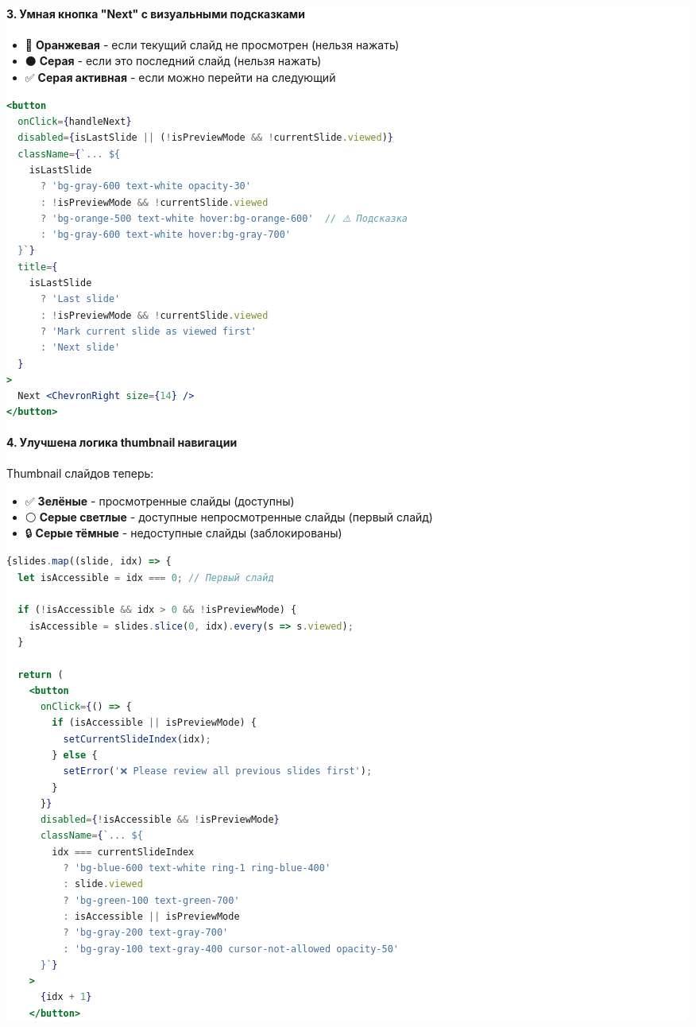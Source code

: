 #### 3. Умная кнопка "Next" с визуальными подсказками

- 🔴 **Оранжевая** - если текущий слайд не просмотрен (нельзя нажать)
- ⚫ **Серая** - если это последний слайд (нельзя нажать)
- ✅ **Серая активная** - если можно перейти на следующий

```jsx
<button
  onClick={handleNext}
  disabled={isLastSlide || (!isPreviewMode && !currentSlide.viewed)}
  className={`... ${
    isLastSlide 
      ? 'bg-gray-600 text-white opacity-30'
      : !isPreviewMode && !currentSlide.viewed
      ? 'bg-orange-500 text-white hover:bg-orange-600'  // ⚠️ Подсказка
      : 'bg-gray-600 text-white hover:bg-gray-700'
  }`}
  title={
    isLastSlide 
      ? 'Last slide' 
      : !isPreviewMode && !currentSlide.viewed
      ? 'Mark current slide as viewed first'
      : 'Next slide'
  }
>
  Next <ChevronRight size={14} />
</button>
```

#### 4. Улучшена логика thumbnail навигации

Thumbnail слайдов теперь:
- ✅ **Зелёные** - просмотренные слайды (доступны)
- ⚪ **Серые светлые** - доступные непросмотренные слайды (первый слайд)
- 🔒 **Серые тёмные** - недоступные слайды (заблокированы)

```jsx
{slides.map((slide, idx) => {
  let isAccessible = idx === 0; // Первый слайд
  
  if (!isAccessible && idx > 0 && !isPreviewMode) {
    isAccessible = slides.slice(0, idx).every(s => s.viewed);
  }
  
  return (
    <button
      onClick={() => {
        if (isAccessible || isPreviewMode) {
          setCurrentSlideIndex(idx);
        } else {
          setError('❌ Please review all previous slides first');
        }
      }}
      disabled={!isAccessible && !isPreviewMode}
      className={`... ${
        idx === currentSlideIndex
          ? 'bg-blue-600 text-white ring-1 ring-blue-400'
          : slide.viewed
          ? 'bg-green-100 text-green-700'
          : isAccessible || isPreviewMode
          ? 'bg-gray-200 text-gray-700'
          : 'bg-gray-100 text-gray-400 cursor-not-allowed opacity-50'
      }`}
    >
      {idx + 1}
    </button>
```